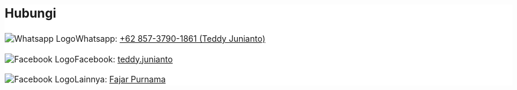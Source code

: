 
<h2>Hubungi</h2>
<p><img style="height: 1.5em;" src="https://upload.wikimedia.org/wikipedia/commons/thumb/6/6b/WhatsApp.svg/479px-WhatsApp.svg.png" alt="Whatsapp Logo" />Whatsapp: <a href="https://wa.me/6285737901861">+62 857-3790-1861 (Teddy Junianto)</a></p>
<p><img style="height: 1.5em;" src="https://upload.wikimedia.org/wikipedia/commons/thumb/5/51/Facebook_f_logo_%282019%29.svg/2048px-Facebook_f_logo_%282019%29.svg.png" alt="Facebook Logo" />Facebook: <a href="https://facebook.com/teddy.junianto">teddy.junianto</a></p>
<p><img style="height: 1.5em;" src="https://0fajarpurnama0.github.io/assets/images/icon/website.png" alt="Facebook Logo" />Lainnya: <a href="https://0fajarpurnama0.github.io/">Fajar Purnama</a></p>

<div class="video-container">
  <iframe id="odysee-iframe" src="https://odysee.com/$/embed/dijual-tanah-3-are-rp-1%2C35m-daerah-unud%2C/704f25ff45c59ade6e8514f4c03cbb5dbfea317c?r=3d7ZW5UpcdkTg5z2pHsSN8E5WRA5k5AX" allowfullscreen></iframe>  
</div>